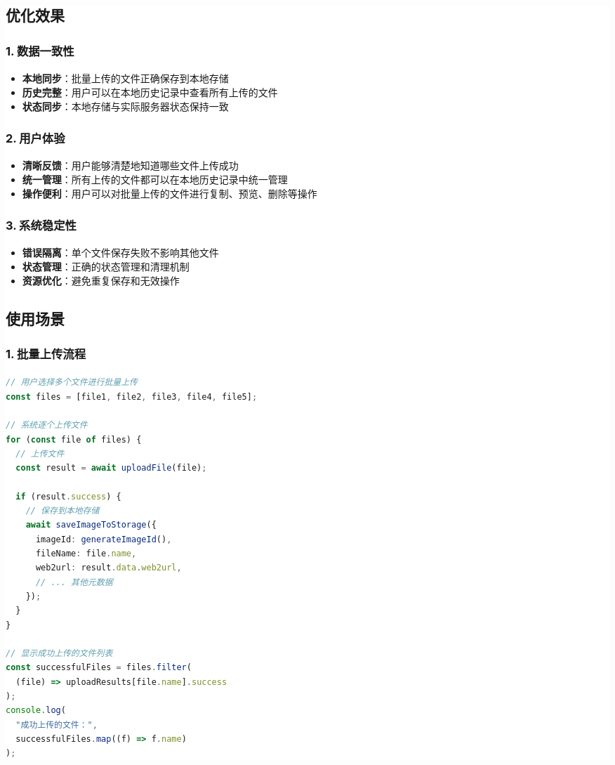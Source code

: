 ## 优化效果

### 1. 数据一致性

- **本地同步**：批量上传的文件正确保存到本地存储
- **历史完整**：用户可以在本地历史记录中查看所有上传的文件
- **状态同步**：本地存储与实际服务器状态保持一致

### 2. 用户体验

- **清晰反馈**：用户能够清楚地知道哪些文件上传成功
- **统一管理**：所有上传的文件都可以在本地历史记录中统一管理
- **操作便利**：用户可以对批量上传的文件进行复制、预览、删除等操作

### 3. 系统稳定性

- **错误隔离**：单个文件保存失败不影响其他文件
- **状态管理**：正确的状态管理和清理机制
- **资源优化**：避免重复保存和无效操作

## 使用场景

### 1. 批量上传流程

```typescript
// 用户选择多个文件进行批量上传
const files = [file1, file2, file3, file4, file5];

// 系统逐个上传文件
for (const file of files) {
  // 上传文件
  const result = await uploadFile(file);

  if (result.success) {
    // 保存到本地存储
    await saveImageToStorage({
      imageId: generateImageId(),
      fileName: file.name,
      web2url: result.data.web2url,
      // ... 其他元数据
    });
  }
}

// 显示成功上传的文件列表
const successfulFiles = files.filter(
  (file) => uploadResults[file.name].success
);
console.log(
  "成功上传的文件：",
  successfulFiles.map((f) => f.name)
);
```
